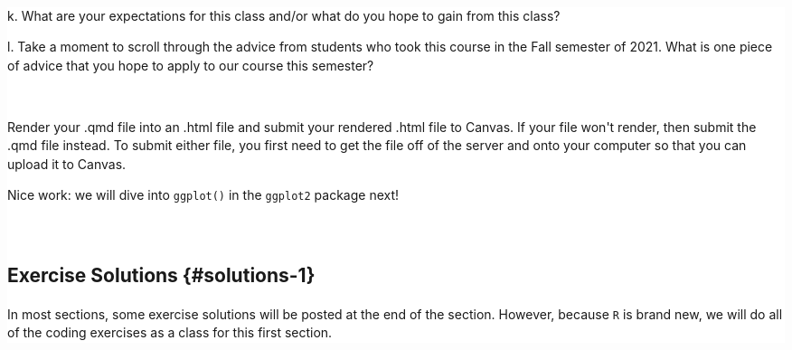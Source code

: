 k. What are your expectations for this class and/or what do you hope to gain from this class?

l. Take a moment to scroll through the advice from students who took this course in the Fall semester of 2021. What is one piece of advice that you hope to apply to our course this semester?

<br>

Render your .qmd file into an .html file and submit your rendered .html file to Canvas. If your file won't render, then submit the .qmd file instead. To submit either file, you first need to get the file off of the server and onto your computer so that you can upload it to Canvas. 

Nice work: we will dive into `ggplot()` in the `ggplot2` package next!

<br>

## Exercise Solutions {#solutions-1}

In most sections, some exercise solutions will be posted at the end of the section. However, because `R` is brand new, we will do all of the coding exercises as a class for this first section.
